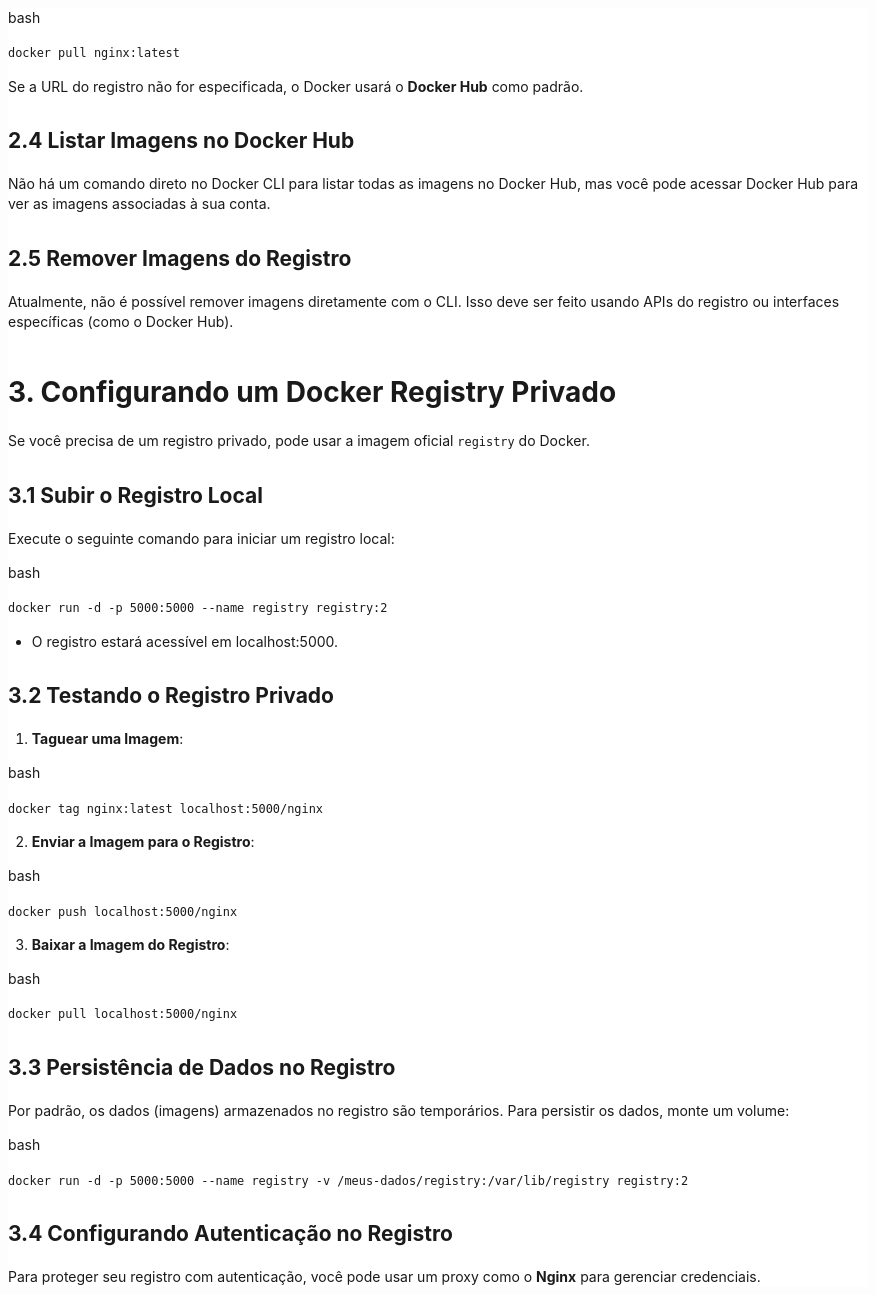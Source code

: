 bash
```
docker pull nginx:latest
```
Se a URL do registro não for especificada, o Docker usará o **Docker Hub** como padrão.

## 2.4 Listar Imagens no Docker Hub
Não há um comando direto no Docker CLI para listar todas as imagens no Docker Hub, mas você pode acessar Docker Hub para ver as imagens associadas à sua conta.

## 2.5 Remover Imagens do Registro
Atualmente, não é possível remover imagens diretamente com o CLI. Isso deve ser feito usando APIs do registro ou interfaces específicas (como o Docker Hub).

# 3. Configurando um Docker Registry Privado
Se você precisa de um registro privado, pode usar a imagem oficial `registry` do Docker.

## 3.1 Subir o Registro Local
Execute o seguinte comando para iniciar um registro local:

bash
```
docker run -d -p 5000:5000 --name registry registry:2
```
- O registro estará acessível em localhost:5000.
## 3.2 Testando o Registro Privado
1. **Taguear uma Imagem**:

bash
```
docker tag nginx:latest localhost:5000/nginx
```
2. **Enviar a Imagem para o Registro**:

bash
```
docker push localhost:5000/nginx
```
3. **Baixar a Imagem do Registro**:

bash
```
docker pull localhost:5000/nginx
```
## 3.3 Persistência de Dados no Registro
Por padrão, os dados (imagens) armazenados no registro são temporários. Para persistir os dados, monte um volume:

bash
```
docker run -d -p 5000:5000 --name registry -v /meus-dados/registry:/var/lib/registry registry:2
```
## 3.4 Configurando Autenticação no Registro
Para proteger seu registro com autenticação, você pode usar um proxy como o **Nginx** para gerenciar credenciais.
